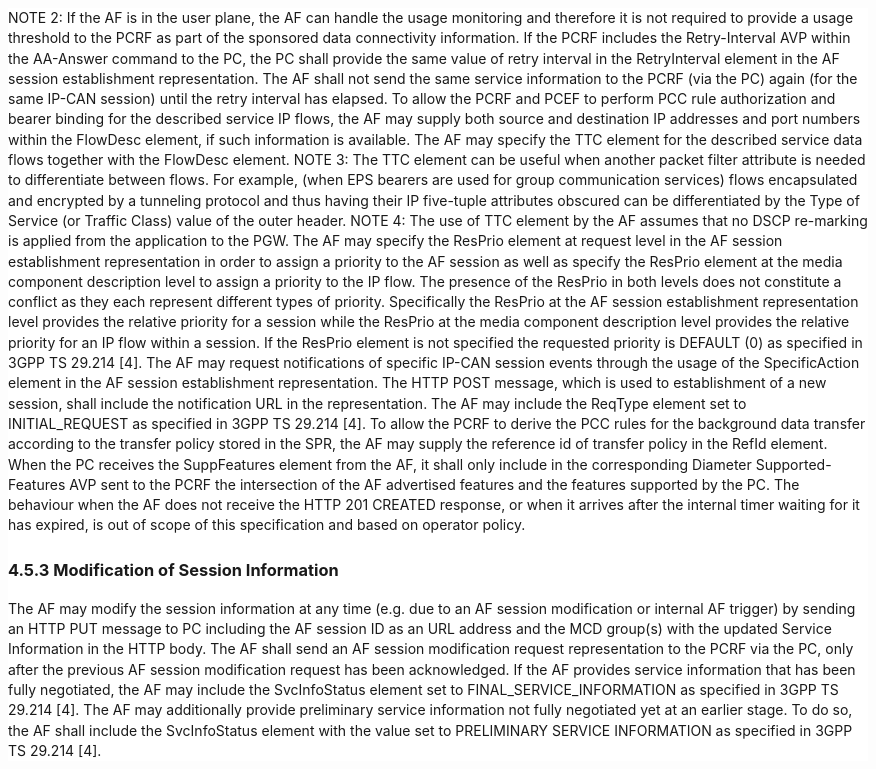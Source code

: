 NOTE 2: If the AF is in the user plane, the AF can handle the usage monitoring
and therefore it is not required to provide a usage threshold to the PCRF as
part of the sponsored data connectivity information.
If the PCRF includes the Retry-Interval AVP within the AA-Answer command to
the PC, the PC shall provide the same value of retry interval in the
RetryInterval element in the AF session establishment representation. The AF
shall not send the same service information to the PCRF (via the PC) again
(for the same IP-CAN session) until the retry interval has elapsed.
To allow the PCRF and PCEF to perform PCC rule authorization and bearer
binding for the described service IP flows, the AF may supply both source and
destination IP addresses and port numbers within the FlowDesc element, if such
information is available.
The AF may specify the TTC element for the described service data flows
together with the FlowDesc element.
NOTE 3: The TTC element can be useful when another packet filter attribute is
needed to differentiate between flows. For example, (when EPS bearers are used
for group communication services) flows encapsulated and encrypted by a
tunneling protocol and thus having their IP five-tuple attributes obscured can
be differentiated by the Type of Service (or Traffic Class) value of the outer
header.
NOTE 4: The use of TTC element by the AF assumes that no DSCP re-marking is
applied from the application to the PGW.
The AF may specify the ResPrio element at request level in the AF session
establishment representation in order to assign a priority to the AF session
as well as specify the ResPrio element at the media component description
level to assign a priority to the IP flow. The presence of the ResPrio in both
levels does not constitute a conflict as they each represent different types
of priority. Specifically the ResPrio at the AF session establishment
representation level provides the relative priority for a session while the
ResPrio at the media component description level provides the relative
priority for an IP flow within a session. If the ResPrio element is not
specified the requested priority is DEFAULT (0) as specified in 3GPP TS 29.214
[4].
The AF may request notifications of specific IP-CAN session events through the
usage of the SpecificAction element in the AF session establishment
representation. The HTTP POST message, which is used to establishment of a new
session, shall include the notification URL in the representation.
The AF may include the ReqType element set to INITIAL_REQUEST as specified in
3GPP TS 29.214 [4].
To allow the PCRF to derive the PCC rules for the background data transfer
according to the transfer policy stored in the SPR, the AF may supply the
reference id of transfer policy in the RefId element.
When the PC receives the SuppFeatures element from the AF, it shall only
include in the corresponding Diameter Supported-Features AVP sent to the PCRF
the intersection of the AF advertised features and the features supported by
the PC.
The behaviour when the AF does not receive the HTTP 201 CREATED response, or
when it arrives after the internal timer waiting for it has expired, is out of
scope of this specification and based on operator policy.
### 4.5.3 Modification of Session Information
The AF may modify the session information at any time (e.g. due to an AF
session modification or internal AF trigger) by sending an HTTP PUT message to
PC including the AF session ID as an URL address and the MCD group(s) with the
updated Service Information in the HTTP body. The AF shall send an AF session
modification request representation to the PCRF via the PC, only after the
previous AF session modification request has been acknowledged.
If the AF provides service information that has been fully negotiated, the AF
may include the SvcInfoStatus element set to FINAL_SERVICE_INFORMATION as
specified in 3GPP TS 29.214 [4].
The AF may additionally provide preliminary service information not fully
negotiated yet at an earlier stage. To do so, the AF shall include the
SvcInfoStatus element with the value set to PRELIMINARY SERVICE INFORMATION as
specified in 3GPP TS 29.214 [4].